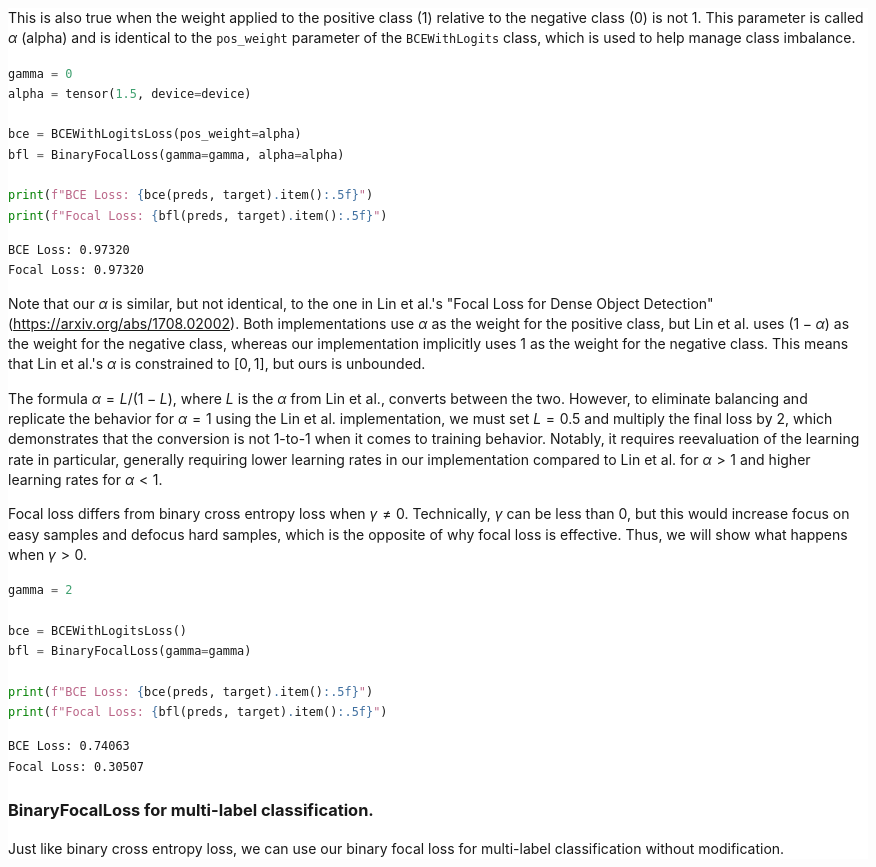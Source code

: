 
This is also true when the weight applied to the positive class (1) relative to the negative class (0) is not 1. This parameter is called $\alpha$ (alpha) and is identical to the `pos_weight` parameter of the `BCEWithLogits` class, which is used to help manage class imbalance.


```python
gamma = 0
alpha = tensor(1.5, device=device)

bce = BCEWithLogitsLoss(pos_weight=alpha)
bfl = BinaryFocalLoss(gamma=gamma, alpha=alpha)

print(f"BCE Loss: {bce(preds, target).item():.5f}")
print(f"Focal Loss: {bfl(preds, target).item():.5f}")
```

    BCE Loss: 0.97320
    Focal Loss: 0.97320


Note that our $\alpha$ is similar, but not identical, to the one in Lin et al.'s "Focal Loss for Dense Object Detection" (https://arxiv.org/abs/1708.02002). Both implementations use $\alpha$ as the weight for the positive class, but Lin et al. uses $(1-\alpha)$ as the weight for the negative class, whereas our implementation implicitly uses $1$ as the weight for the negative class. This means that Lin et al.'s $\alpha$ is constrained to $[0,1]$, but ours is unbounded.

The formula $\alpha = L / (1-L)$, where $L$ is the $\alpha$ from Lin et al., converts between the two. However, to eliminate balancing and replicate the behavior for $\alpha=1$ using the Lin et al. implementation, we must set $L=0.5$ and multiply the final loss by 2, which demonstrates that the conversion is not 1-to-1 when it comes to training behavior. Notably, it requires reevaluation of the learning rate in particular, generally requiring lower learning rates in our implementation compared to Lin et al. for $\alpha>1$ and higher learning rates for $\alpha<1$.

Focal loss differs from binary cross entropy loss when $\gamma\neq0$. Technically, $\gamma$ can be less than $0$, but this would increase focus on easy samples and defocus hard samples, which is the opposite of why focal loss is effective. Thus, we will show what happens when $\gamma>0$.


```python
gamma = 2

bce = BCEWithLogitsLoss()
bfl = BinaryFocalLoss(gamma=gamma)

print(f"BCE Loss: {bce(preds, target).item():.5f}")
print(f"Focal Loss: {bfl(preds, target).item():.5f}")
```

    BCE Loss: 0.74063
    Focal Loss: 0.30507


### BinaryFocalLoss for multi-label classification.

Just like binary cross entropy loss, we can use our binary focal loss for multi-label classification without modification.
